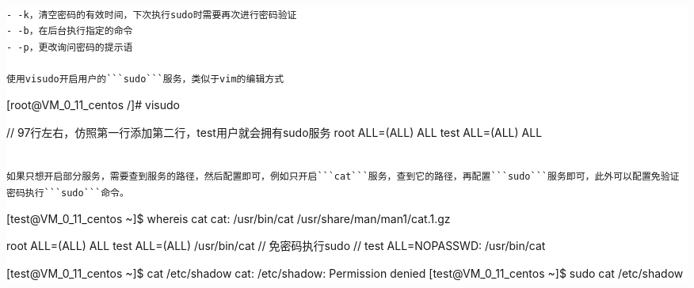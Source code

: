   ```
  - -k，清空密码的有效时间，下次执行sudo时需要再次进行密码验证
  - -b，在后台执行指定的命令
  - -p，更改询问密码的提示语

  使用visudo开启用户的```sudo```服务，类似于vim的编辑方式

  ```
  [root@VM_0_11_centos /]# visudo

  // 97行左右，仿照第一行添加第二行，test用户就会拥有sudo服务
  root    ALL=(ALL)       ALL
  test    ALL=(ALL)       ALL

  ```

  如果只想开启部分服务，需要查到服务的路径，然后配置即可，例如只开启```cat```服务，查到它的路径，再配置```sudo```服务即可，此外可以配置免验证密码执行```sudo```命令。

  ```
  [test@VM_0_11_centos ~]$ whereis cat
  cat: /usr/bin/cat /usr/share/man/man1/cat.1.gz
   
  root    ALL=(ALL)       ALL
  test    ALL=(ALL)       /usr/bin/cat
  // 免密码执行sudo
  // test    ALL=NOPASSWD:       /usr/bin/cat

  [test@VM_0_11_centos ~]$ cat /etc/shadow
  cat: /etc/shadow: Permission denied
  [test@VM_0_11_centos ~]$ sudo cat /etc/shadow

  ```